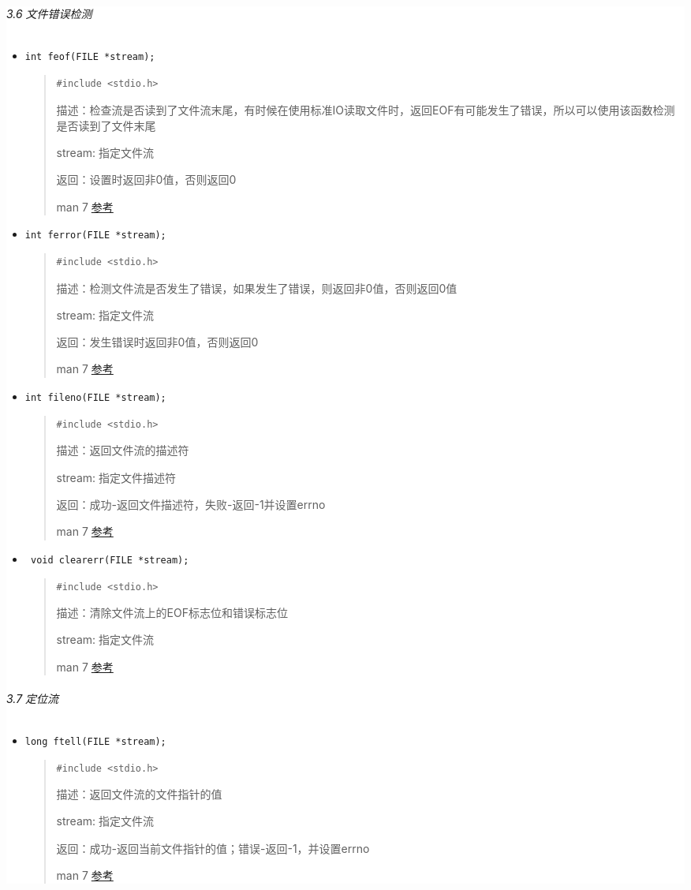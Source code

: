 ###### 3.6 文件错误检测
- `int feof(FILE *stream);`
  > `#include <stdio.h>`
  >
  > 描述：检查流是否读到了文件流末尾，有时候在使用标准IO读取文件时，返回EOF有可能发生了错误，所以可以使用该函数检测是否读到了文件末尾
  >
  > stream: 指定文件流
  >
  > 返回：设置时返回非0值，否则返回0
  >
  > man 7 [参考](http://man7.org/linux/man-pages/man3/feof.3.html)

- `int ferror(FILE *stream);`
  > `#include <stdio.h>`
  >
  > 描述：检测文件流是否发生了错误，如果发生了错误，则返回非0值，否则返回0值
  >
  > stream: 指定文件流
  >
  > 返回：发生错误时返回非0值，否则返回0
  >
  > man 7 [参考](http://man7.org/linux/man-pages/man3/feof.3.html)

- `int fileno(FILE *stream);`
  > `#include <stdio.h>`
  >
  > 描述：返回文件流的描述符
  >
  > stream: 指定文件描述符
  >
  > 返回：成功-返回文件描述符，失败-返回-1并设置errno
  >
  > man 7 [参考](http://man7.org/linux/man-pages/man3/feof.3.html)

- ` void clearerr(FILE *stream);`
  > `#include <stdio.h>`
  >
  > 描述：清除文件流上的EOF标志位和错误标志位
  >
  > stream: 指定文件流
  >
  > man 7 [参考](http://man7.org/linux/man-pages/man3/feof.3.html)

###### 3.7 定位流
- `long ftell(FILE *stream);`
  > `#include <stdio.h>`
  >
  > 描述：返回文件流的文件指针的值
  >
  > stream: 指定文件流
  >
  > 返回：成功-返回当前文件指针的值；错误-返回-1，并设置errno
  >
  > man 7 [参考](http://man7.org/linux/man-pages/man3/ftell.3p.html)
